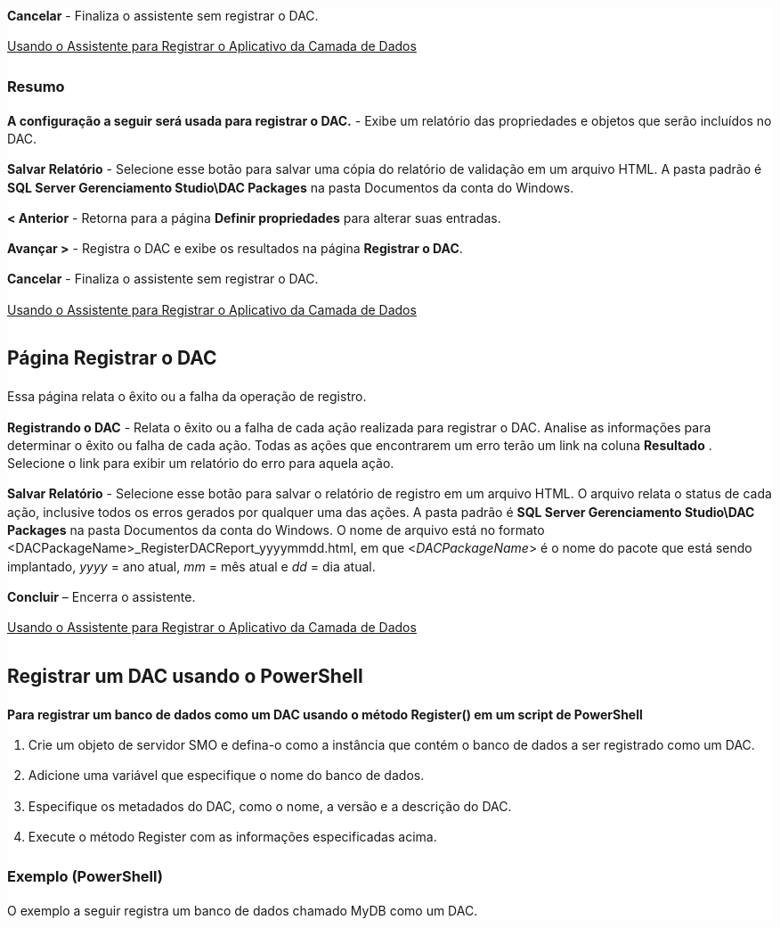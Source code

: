  **Cancelar** - Finaliza o assistente sem registrar o DAC.  
  
 [Usando o Assistente para Registrar o Aplicativo da Camada de Dados](#UsingRegisterDACWizard)  
  
### <a name="summary"></a>Resumo  
 **A configuração a seguir será usada para registrar o DAC.** - Exibe um relatório das propriedades e objetos que serão incluídos no DAC.  
  
 **Salvar Relatório** - Selecione esse botão para salvar uma cópia do relatório de validação em um arquivo HTML. A pasta padrão é **SQL Server Gerenciamento Studio\DAC Packages** na pasta Documentos da conta do Windows.  
  
 **< Anterior** - Retorna para a página **Definir propriedades** para alterar suas entradas.  
  
 **Avançar >** - Registra o DAC e exibe os resultados na página **Registrar o DAC**.  
  
 **Cancelar** - Finaliza o assistente sem registrar o DAC.  
  
 [Usando o Assistente para Registrar o Aplicativo da Camada de Dados](#UsingRegisterDACWizard)  
  
##  <a name="Register"></a> Página Registrar o DAC  
 Essa página relata o êxito ou a falha da operação de registro.  
  
 **Registrando o DAC** - Relata o êxito ou a falha de cada ação realizada para registrar o DAC. Analise as informações para determinar o êxito ou falha de cada ação. Todas as ações que encontrarem um erro terão um link na coluna **Resultado** . Selecione o link para exibir um relatório do erro para aquela ação.  
  
 **Salvar Relatório** - Selecione esse botão para salvar o relatório de registro em um arquivo HTML. O arquivo relata o status de cada ação, inclusive todos os erros gerados por qualquer uma das ações. A pasta padrão é **SQL Server Gerenciamento Studio\DAC Packages** na pasta Documentos da conta do Windows. O nome de arquivo está no formato \<DACPackageName>_RegisterDACReport_yyyymmdd.html, em que \<*DACPackageName*> é o nome do pacote que está sendo implantado, *yyyy* = ano atual, *mm* = mês atual e *dd* = dia atual.  
  
 **Concluir** – Encerra o assistente.  
  
 [Usando o Assistente para Registrar o Aplicativo da Camada de Dados](#UsingRegisterDACWizard)  
  
##  <a name="RegisterDACPowerShell"></a> Registrar um DAC usando o PowerShell  
 **Para registrar um banco de dados como um DAC usando o método Register() em um script de PowerShell**  
  
1.  Crie um objeto de servidor SMO e defina-o como a instância que contém o banco de dados a ser registrado como um DAC.  
  
2.  Adicione uma variável que especifique o nome do banco de dados.  
  
3.  Especifique os metadados do DAC, como o nome, a versão e a descrição do DAC.  
  
4.  Execute o método Register com as informações especificadas acima.  
  
### <a name="example-powershell"></a>Exemplo (PowerShell)  
 O exemplo a seguir registra um banco de dados chamado MyDB como um DAC.  
  
